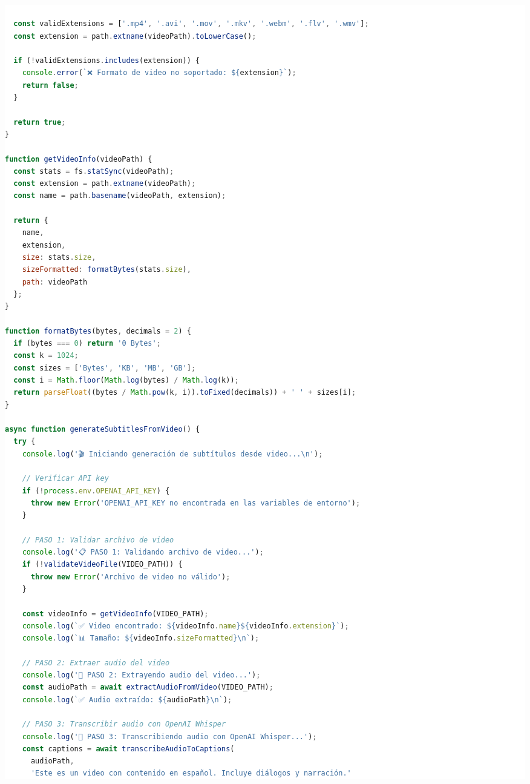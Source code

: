 ```javascript

  const validExtensions = ['.mp4', '.avi', '.mov', '.mkv', '.webm', '.flv', '.wmv'];
  const extension = path.extname(videoPath).toLowerCase();
  
  if (!validExtensions.includes(extension)) {
    console.error(`❌ Formato de video no soportado: ${extension}`);
    return false;
  }

  return true;
}

function getVideoInfo(videoPath) {
  const stats = fs.statSync(videoPath);
  const extension = path.extname(videoPath);
  const name = path.basename(videoPath, extension);
  
  return {
    name,
    extension,
    size: stats.size,
    sizeFormatted: formatBytes(stats.size),
    path: videoPath
  };
}

function formatBytes(bytes, decimals = 2) {
  if (bytes === 0) return '0 Bytes';
  const k = 1024;
  const sizes = ['Bytes', 'KB', 'MB', 'GB'];
  const i = Math.floor(Math.log(bytes) / Math.log(k));
  return parseFloat((bytes / Math.pow(k, i)).toFixed(decimals)) + ' ' + sizes[i];
}

async function generateSubtitlesFromVideo() {
  try {
    console.log('🎬 Iniciando generación de subtítulos desde video...\n');

    // Verificar API key
    if (!process.env.OPENAI_API_KEY) {
      throw new Error('OPENAI_API_KEY no encontrada en las variables de entorno');
    }

    // PASO 1: Validar archivo de video
    console.log('📋 PASO 1: Validando archivo de video...');
    if (!validateVideoFile(VIDEO_PATH)) {
      throw new Error('Archivo de video no válido');
    }

    const videoInfo = getVideoInfo(VIDEO_PATH);
    console.log(`✅ Video encontrado: ${videoInfo.name}${videoInfo.extension}`);
    console.log(`📊 Tamaño: ${videoInfo.sizeFormatted}\n`);

    // PASO 2: Extraer audio del video
    console.log('🎵 PASO 2: Extrayendo audio del video...');
    const audioPath = await extractAudioFromVideo(VIDEO_PATH);
    console.log(`✅ Audio extraído: ${audioPath}\n`);

    // PASO 3: Transcribir audio con OpenAI Whisper
    console.log('🤖 PASO 3: Transcribiendo audio con OpenAI Whisper...');
    const captions = await transcribeAudioToCaptions(
      audioPath,
      'Este es un video con contenido en español. Incluye diálogos y narración.'
```

[1]: https://www.remotion.dev/docs/openai-whisper/?utm_source=chatgpt.com "@remotion/openai-whisper | Make videos programmatically"
[2]: https://www.remotion.dev/docs/openai-whisper/openai-whisper-api-to-captions?utm_source=chatgpt.com "openAiWhisperApiToCaptions() | Make videos programmatically"
[3]: https://www.remotion.dev/docs/captions/caption?utm_source=chatgpt.com "Caption | Remotion | Make videos programmatically"
